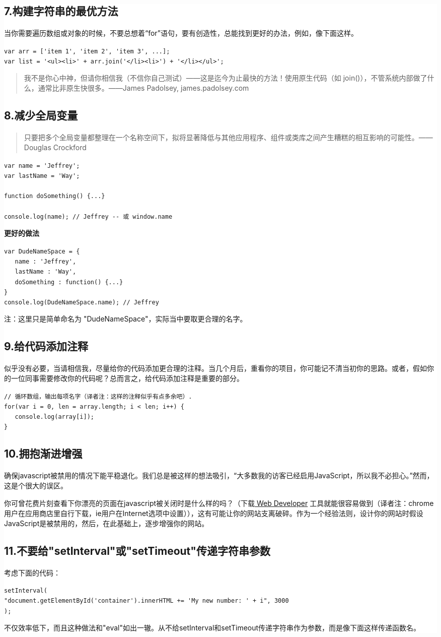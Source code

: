 ## 7.构建字符串的最优方法 ##

当你需要遍历数组或对象的时候，不要总想着“for”语句，要有创造性，总能找到更好的办法，例如，像下面这样。

	var arr = ['item 1', 'item 2', 'item 3', ...];  
	var list = '<ul><li>' + arr.join('</li><li>') + '</li></ul>';

> 我不是你心中神，但请你相信我（不信你自己测试）——这是迄今为止最快的方法！使用原生代码（如 join()），不管系统内部做了什么，通常比非原生快很多。——James Padolsey, james.padolsey.com

## 8.减少全局变量 ##

 
> 只要把多个全局变量都整理在一个名称空间下，拟将显著降低与其他应用程序、组件或类库之间产生糟糕的相互影响的可能性。——Douglas Crockford

	var name = 'Jeffrey';  
	var lastName = 'Way';  
	  
	function doSomething() {...}  
	  
	console.log(name); // Jeffrey -- 或 window.name  
**更好的做法**

	var DudeNameSpace = {  
	   name : 'Jeffrey',  
	   lastName : 'Way',  
	   doSomething : function() {...}  
	}  
	console.log(DudeNameSpace.name); // Jeffrey 
注：这里只是简单命名为 "DudeNameSpace"，实际当中要取更合理的名字。

## 9.给代码添加注释 ##

似乎没有必要，当请相信我，尽量给你的代码添加更合理的注释。当几个月后，重看你的项目，你可能记不清当初你的思路。或者，假如你的一位同事需要修改你的代码呢？总而言之，给代码添加注释是重要的部分。

	// 循环数组，输出每项名字（译者注：这样的注释似乎有点多余吧）.   
	for(var i = 0, len = array.length; i < len; i++) {  
	   console.log(array[i]);  
	}  
## 10.拥抱渐进增强 ##

确保javascript被禁用的情况下能平稳退化。我们总是被这样的想法吸引，“大多数我的访客已经启用JavaScript，所以我不必担心。”然而，这是个很大的误区。

你可曾花费片刻查看下你漂亮的页面在javascript被关闭时是什么样的吗？（下载[ Web Developer](https://addons.mozilla.org/en-US/firefox/addon/60) 工具就能很容易做到（译者注：chrome用户在应用商店里自行下载，ie用户在Internet选项中设置）），这有可能让你的网站支离破碎。作为一个经验法则，设计你的网站时假设JavaScript是被禁用的，然后，在此基础上，逐步增强你的网站。

## 11.不要给"setInterval"或"setTimeout"传递字符串参数 ##

考虑下面的代码：

	setInterval(  
	"document.getElementById('container').innerHTML += 'My new number: ' + i", 3000  
	);
不仅效率低下，而且这种做法和"eval"如出一辙。从不给setInterval和setTimeout传递字符串作为参数，而是像下面这样传递函数名。
